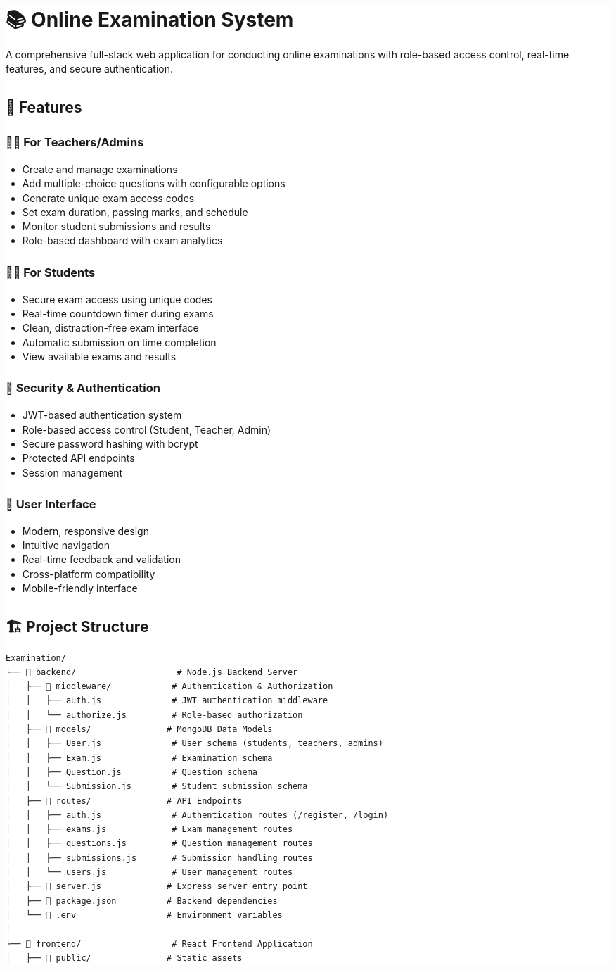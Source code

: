 # 📚 Online Examination System

A comprehensive full-stack web application for conducting online examinations with role-based access control, real-time features, and secure authentication.

## 🌟 Features

### 👩‍🏫 **For Teachers/Admins**
- Create and manage examinations
- Add multiple-choice questions with configurable options
- Generate unique exam access codes
- Set exam duration, passing marks, and schedule
- Monitor student submissions and results
- Role-based dashboard with exam analytics

### 👨‍🎓 **For Students**
- Secure exam access using unique codes
- Real-time countdown timer during exams
- Clean, distraction-free exam interface
- Automatic submission on time completion
- View available exams and results

### 🔐 **Security & Authentication**
- JWT-based authentication system
- Role-based access control (Student, Teacher, Admin)
- Secure password hashing with bcrypt
- Protected API endpoints
- Session management

### 🎨 **User Interface**
- Modern, responsive design
- Intuitive navigation
- Real-time feedback and validation
- Cross-platform compatibility
- Mobile-friendly interface

## 🏗️ Project Structure

```
Examination/
├── 📁 backend/                    # Node.js Backend Server
│   ├── 📁 middleware/            # Authentication & Authorization
│   │   ├── auth.js              # JWT authentication middleware
│   │   └── authorize.js         # Role-based authorization
│   ├── 📁 models/               # MongoDB Data Models
│   │   ├── User.js              # User schema (students, teachers, admins)
│   │   ├── Exam.js              # Examination schema
│   │   ├── Question.js          # Question schema
│   │   └── Submission.js        # Student submission schema
│   ├── 📁 routes/               # API Endpoints
│   │   ├── auth.js              # Authentication routes (/register, /login)
│   │   ├── exams.js             # Exam management routes
│   │   ├── questions.js         # Question management routes
│   │   ├── submissions.js       # Submission handling routes
│   │   └── users.js             # User management routes
│   ├── 📄 server.js             # Express server entry point
│   ├── 📄 package.json          # Backend dependencies
│   └── 📄 .env                  # Environment variables
│
├── 📁 frontend/                  # React Frontend Application
│   ├── 📁 public/               # Static assets
```